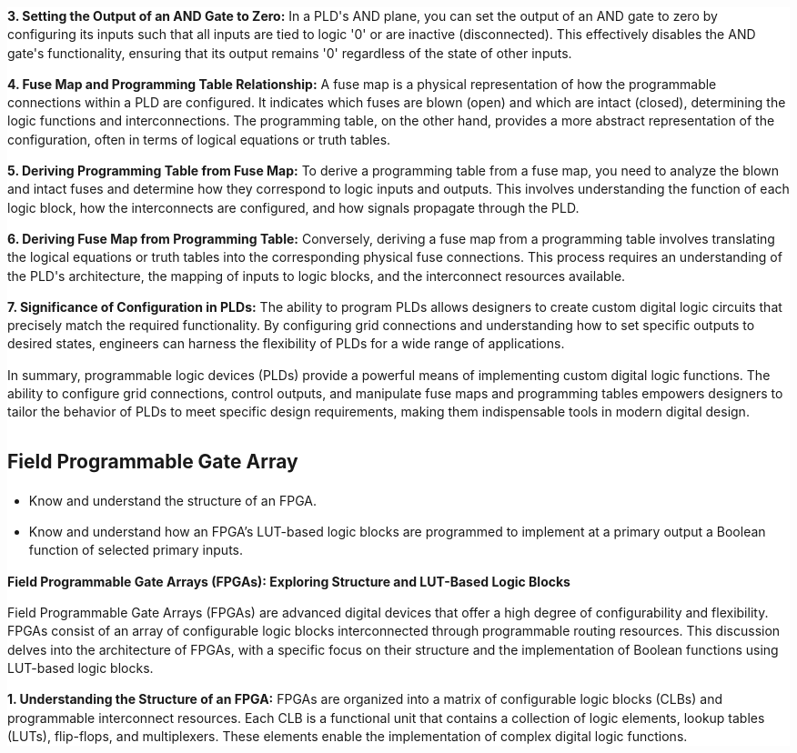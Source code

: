 **3. Setting the Output of an AND Gate to Zero:**
In a PLD's AND plane, you can set the output of an AND gate to zero by configuring its inputs such that all inputs are tied to logic '0' or are inactive (disconnected). This effectively disables the AND gate's functionality, ensuring that its output remains '0' regardless of the state of other inputs.

**4. Fuse Map and Programming Table Relationship:**
A fuse map is a physical representation of how the programmable connections within a PLD are configured. It indicates which fuses are blown (open) and which are intact (closed), determining the logic functions and interconnections. The programming table, on the other hand, provides a more abstract representation of the configuration, often in terms of logical equations or truth tables.

**5. Deriving Programming Table from Fuse Map:**
To derive a programming table from a fuse map, you need to analyze the blown and intact fuses and determine how they correspond to logic inputs and outputs. This involves understanding the function of each logic block, how the interconnects are configured, and how signals propagate through the PLD.

**6. Deriving Fuse Map from Programming Table:**
Conversely, deriving a fuse map from a programming table involves translating the logical equations or truth tables into the corresponding physical fuse connections. This process requires an understanding of the PLD's architecture, the mapping of inputs to logic blocks, and the interconnect resources available.

**7. Significance of Configuration in PLDs:**
The ability to program PLDs allows designers to create custom digital logic circuits that precisely match the required functionality. By configuring grid connections and understanding how to set specific outputs to desired states, engineers can harness the flexibility of PLDs for a wide range of applications.

In summary, programmable logic devices (PLDs) provide a powerful means of implementing custom digital logic functions. The ability to configure grid connections, control outputs, and manipulate fuse maps and programming tables empowers designers to tailor the behavior of PLDs to meet specific design requirements, making them indispensable tools in modern digital design.

## Field Programmable Gate Array

- Know and understand the structure of an FPGA.

- Know and understand how an FPGA’s LUT-based logic blocks are programmed to implement at a primary output a Boolean function of selected primary inputs.

**Field Programmable Gate Arrays (FPGAs): Exploring Structure and LUT-Based Logic Blocks**

Field Programmable Gate Arrays (FPGAs) are advanced digital devices that offer a high degree of configurability and flexibility. FPGAs consist of an array of configurable logic blocks interconnected through programmable routing resources. This discussion delves into the architecture of FPGAs, with a specific focus on their structure and the implementation of Boolean functions using LUT-based logic blocks.

**1. Understanding the Structure of an FPGA:**
FPGAs are organized into a matrix of configurable logic blocks (CLBs) and programmable interconnect resources. Each CLB is a functional unit that contains a collection of logic elements, lookup tables (LUTs), flip-flops, and multiplexers. These elements enable the implementation of complex digital logic functions.
